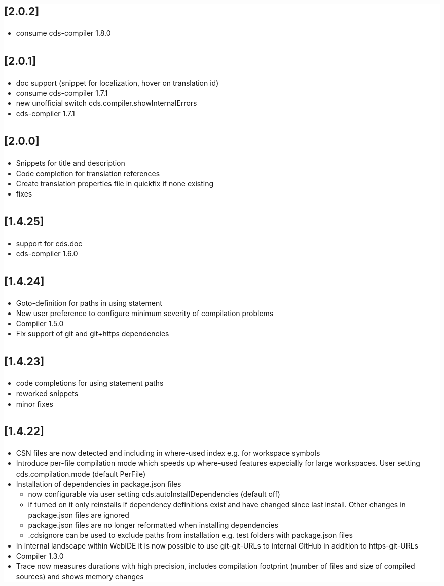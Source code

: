 ## [2.0.2]
* consume cds-compiler 1.8.0

## [2.0.1]
* doc support (snippet for localization, hover on translation id)
* consume cds-compiler 1.7.1
* new unofficial switch cds.compiler.showInternalErrors
* cds-compiler 1.7.1

## [2.0.0]
* Snippets for title and description
* Code completion for translation references
* Create translation properties file in quickfix if none existing
* fixes

## [1.4.25]
* support for cds.doc
* cds-compiler 1.6.0

## [1.4.24]
* Goto-definition for paths in using statement
* New user preference to configure minimum severity of compilation problems
* Compiler 1.5.0
* Fix support of git and git+https dependencies

## [1.4.23]
* code completions for using statement paths
* reworked snippets
* minor fixes

## [1.4.22]
* CSN files are now detected and including in where-used index e.g. for workspace symbols
* Introduce per-file compilation mode which speeds up where-used features expecially for large workspaces. User setting cds.compilation.mode (default PerFile)
* Installation of dependencies in package.json files
    * now configurable via user setting cds.autoInstallDependencies (default off)
    * if turned on it only reinstalls if dependency definitions exist and have changed since last install. Other changes in package.json files are ignored
    * package.json files are no longer reformatted when installing dependencies
    * .cdsignore can be used to exclude paths from installation e.g. test folders with package.json files
* In internal landscape within WebIDE it is now possible to use git-git-URLs to internal GitHub in addition to https-git-URLs
* Compiler 1.3.0
* Trace now measures durations with high precision, includes compilation footprint (number of files and size of compiled sources) and shows memory changes
